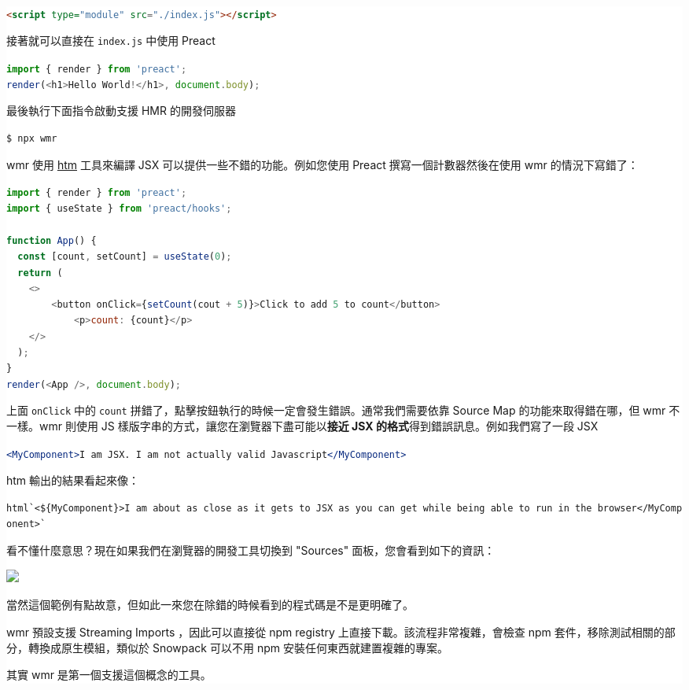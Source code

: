 ```html
<script type="module" src="./index.js"></script>  
```

接著就可以直接在 `index.js` 中使用 Preact

```js
import { render } from 'preact';
render(<h1>Hello World!</h1>, document.body);
```

最後執行下面指令啟動支援 HMR 的開發伺服器

```sh
$ npx wmr
```

wmr 使用 [htm](https://github.com/developit/htm) 工具來編譯 JSX 可以提供一些不錯的功能。例如您使用 Preact 撰寫一個計數器然後在使用 wmr 的情況下寫錯了：

```js
import { render } from 'preact';
import { useState } from 'preact/hooks';

function App() {
  const [count, setCount] = useState(0);
  return (
  	<>
    	<button onClick={setCount(cout + 5)}>Click to add 5 to count</button>
			<p>count: {count}</p>
    </>
  );
}
render(<App />, document.body);
```

上面 `onClick` 中的 `count` 拼錯了，點擊按鈕執行的時候一定會發生錯誤。通常我們需要依靠 Source Map 的功能來取得錯在哪，但 wmr 不一樣。wmr 則使用 JS 樣版字串的方式，讓您在瀏覽器下盡可能以**接近 JSX 的格式**得到錯誤訊息。例如我們寫了一段 JSX

```jsx
<MyComponent>I am JSX. I am not actually valid Javascript</MyComponent>
```

htm 輸出的結果看起來像：

```
html`<${MyComponent}>I am about as close as it gets to JSX as you can get while being able to run in the browser</MyComponent>`
```

看不懂什麼意思？現在如果我們在瀏覽器的開發工具切換到 "Sources" 面板，您會看到如下的資訊：

![](https://i1.wp.com/css-tricks.com/wp-content/uploads/2021/03/s_864795E8DFCEBDF45A714B0A68D25726C4192DC77A541292A7CD86FFCB3E5238_1614545243859_wmr-in-browser.png?w=655&ssl=1)

當然這個範例有點故意，但如此一來您在除錯的時候看到的程式碼是不是更明確了。

wmr 預設支援 Streaming Imports ，因此可以直接從 npm registry 上直接下載。該流程非常複雜，會檢查 npm 套件，移除測試相關的部分，轉換成原生模組，類似於 Snowpack 可以不用 npm 安裝任何東西就建置複雜的專案。

其實 wmr 是第一個支援這個概念的工具。
